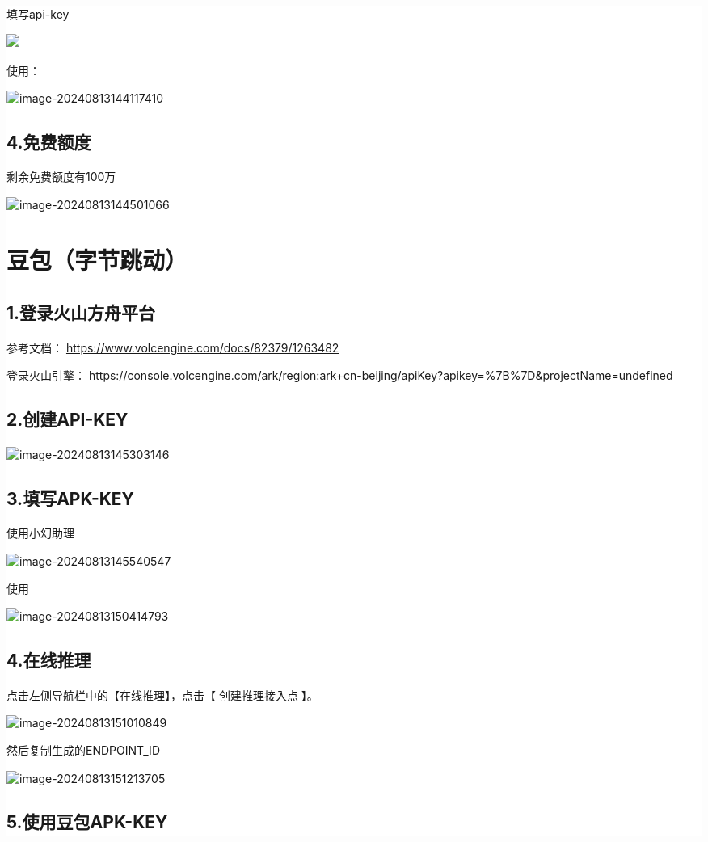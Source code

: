 填写api-key

![](https://imgoss.xgss.net/picgo/image-20240813144153920.png?aliyun)

使用：

![image-20240813144117410](https://imgoss.xgss.net/picgo/image-20240813144117410.png?aliyun)

## 4.免费额度

剩余免费额度有100万

![image-20240813144501066](https://imgoss.xgss.net/picgo/image-20240813144501066.png?aliyun)



# 豆包（字节跳动）

## 1.登录火山方舟平台

参考文档： https://www.volcengine.com/docs/82379/1263482

登录火山引擎： https://console.volcengine.com/ark/region:ark+cn-beijing/apiKey?apikey=%7B%7D&projectName=undefined

## 2.创建API-KEY

![image-20240813145303146](https://imgoss.xgss.net/picgo/image-20240813145303146.png?aliyun)

## 3.填写APK-KEY

使用小幻助理

![image-20240813145540547](https://imgoss.xgss.net/picgo/image-20240813145540547.png?aliyun)

使用

![image-20240813150414793](https://imgoss.xgss.net/picgo/image-20240813150414793.png?aliyun)

## 4.在线推理

点击左侧导航栏中的【在线推理】，点击【 创建推理接入点 】。

![image-20240813151010849](https://imgoss.xgss.net/picgo/image-20240813151010849.png?aliyun)

然后复制生成的ENDPOINT_ID

![image-20240813151213705](https://imgoss.xgss.net/picgo/image-20240813151213705.png?aliyun)

## 5.使用豆包APK-KEY
